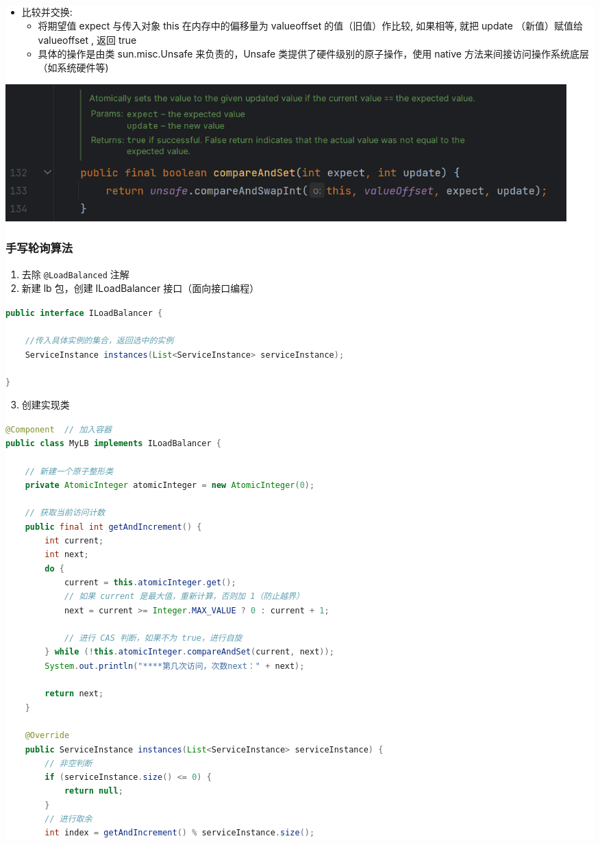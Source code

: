 - 比较并交换: 
    - 将期望值 expect 与传入对象 this 在内存中的偏移量为 valueoffset 的值（旧值）作比较, 如果相等, 就把 update （新值）赋值给 valueoffset , 返回 true
    - 具体的操作是由类 sun.misc.Unsafe 来负责的，Unsafe 类提供了硬件级别的原子操作，使用 native 方法来间接访问操作系统底层（如系统硬件等)

<img src="SpringCloud自学笔记md版.assets/image-20230312222916393.png" alt="image-20230312222916393" style="zoom:80%;" />



### 手写轮询算法

1. 去除 `@LoadBalanced` 注解
2. 新建 lb 包，创建 ILoadBalancer 接口（面向接口编程）

```java
public interface ILoadBalancer {

    //传入具体实例的集合，返回选中的实例
    ServiceInstance instances(List<ServiceInstance> serviceInstance);

}
```

3. 创建实现类

```java
@Component  // 加入容器
public class MyLB implements ILoadBalancer {

    // 新建一个原子整形类
    private AtomicInteger atomicInteger = new AtomicInteger(0);

    // 获取当前访问计数
    public final int getAndIncrement() {
        int current;
        int next;
        do {
            current = this.atomicInteger.get();
            // 如果 current 是最大值，重新计算，否则加 1（防止越界）
            next = current >= Integer.MAX_VALUE ? 0 : current + 1;

            // 进行 CAS 判断，如果不为 true，进行自旋
        } while (!this.atomicInteger.compareAndSet(current, next));
        System.out.println("****第几次访问，次数next：" + next);

        return next;
    }

    @Override
    public ServiceInstance instances(List<ServiceInstance> serviceInstance) {
        // 非空判断
        if (serviceInstance.size() <= 0) {
            return null;
        }
        // 进行取余
        int index = getAndIncrement() % serviceInstance.size();
```